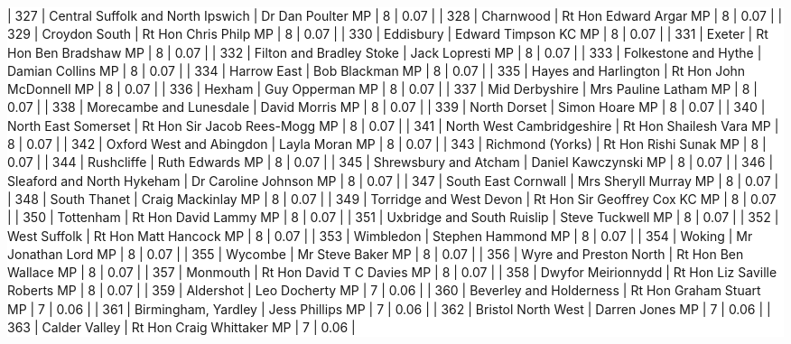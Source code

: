 | 327 | Central Suffolk and North Ipswich | Dr Dan Poulter MP | 8 | 0.07 |
| 328 | Charnwood | Rt Hon Edward Argar MP | 8 | 0.07 |
| 329 | Croydon South | Rt Hon Chris Philp MP | 8 | 0.07 |
| 330 | Eddisbury | Edward Timpson KC MP | 8 | 0.07 |
| 331 | Exeter | Rt Hon Ben Bradshaw MP | 8 | 0.07 |
| 332 | Filton and Bradley Stoke | Jack Lopresti MP | 8 | 0.07 |
| 333 | Folkestone and Hythe | Damian Collins MP | 8 | 0.07 |
| 334 | Harrow East | Bob Blackman MP | 8 | 0.07 |
| 335 | Hayes and Harlington | Rt Hon John McDonnell MP | 8 | 0.07 |
| 336 | Hexham | Guy Opperman MP | 8 | 0.07 |
| 337 | Mid Derbyshire | Mrs Pauline Latham MP | 8 | 0.07 |
| 338 | Morecambe and Lunesdale | David Morris MP | 8 | 0.07 |
| 339 | North Dorset | Simon Hoare MP | 8 | 0.07 |
| 340 | North East Somerset | Rt Hon Sir Jacob Rees-Mogg MP | 8 | 0.07 |
| 341 | North West Cambridgeshire | Rt Hon Shailesh Vara MP | 8 | 0.07 |
| 342 | Oxford West and Abingdon | Layla Moran MP | 8 | 0.07 |
| 343 | Richmond (Yorks) | Rt Hon Rishi Sunak MP | 8 | 0.07 |
| 344 | Rushcliffe | Ruth Edwards MP | 8 | 0.07 |
| 345 | Shrewsbury and Atcham | Daniel Kawczynski MP | 8 | 0.07 |
| 346 | Sleaford and North Hykeham | Dr Caroline Johnson MP | 8 | 0.07 |
| 347 | South East Cornwall | Mrs Sheryll Murray MP | 8 | 0.07 |
| 348 | South Thanet | Craig Mackinlay MP | 8 | 0.07 |
| 349 | Torridge and West Devon | Rt Hon Sir Geoffrey Cox KC MP | 8 | 0.07 |
| 350 | Tottenham | Rt Hon David Lammy MP | 8 | 0.07 |
| 351 | Uxbridge and South Ruislip | Steve Tuckwell MP | 8 | 0.07 |
| 352 | West Suffolk | Rt Hon Matt Hancock MP | 8 | 0.07 |
| 353 | Wimbledon | Stephen Hammond MP | 8 | 0.07 |
| 354 | Woking | Mr Jonathan Lord MP | 8 | 0.07 |
| 355 | Wycombe | Mr Steve Baker MP | 8 | 0.07 |
| 356 | Wyre and Preston North | Rt Hon Ben Wallace MP | 8 | 0.07 |
| 357 | Monmouth | Rt Hon David T C Davies MP | 8 | 0.07 |
| 358 | Dwyfor Meirionnydd | Rt Hon Liz Saville Roberts MP | 8 | 0.07 |
| 359 | Aldershot | Leo Docherty MP | 7 | 0.06 |
| 360 | Beverley and Holderness | Rt Hon Graham Stuart MP | 7 | 0.06 |
| 361 | Birmingham, Yardley | Jess Phillips MP | 7 | 0.06 |
| 362 | Bristol North West | Darren Jones MP | 7 | 0.06 |
| 363 | Calder Valley | Rt Hon Craig Whittaker MP | 7 | 0.06 |
